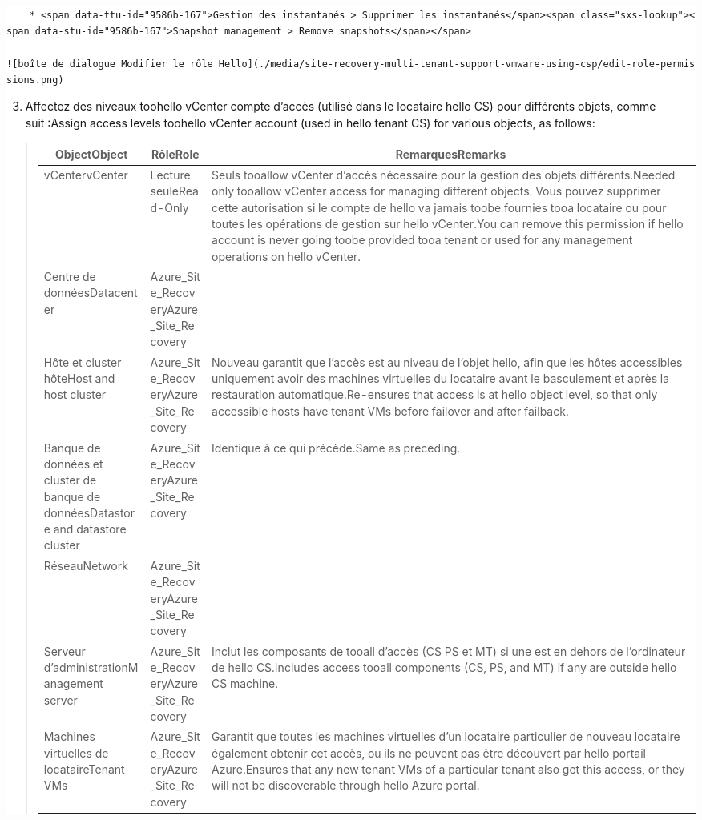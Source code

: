         * <span data-ttu-id="9586b-167">Gestion des instantanés > Supprimer les instantanés</span><span class="sxs-lookup"><span data-stu-id="9586b-167">Snapshot management > Remove snapshots</span></span>

    ![boîte de dialogue Modifier le rôle Hello](./media/site-recovery-multi-tenant-support-vmware-using-csp/edit-role-permissions.png)

3. <span data-ttu-id="9586b-169">Affectez des niveaux toohello vCenter compte d’accès (utilisé dans le locataire hello CS) pour différents objets, comme suit :</span><span class="sxs-lookup"><span data-stu-id="9586b-169">Assign access levels toohello vCenter account (used in hello tenant CS) for various objects, as follows:</span></span>

>| <span data-ttu-id="9586b-170">Object</span><span class="sxs-lookup"><span data-stu-id="9586b-170">Object</span></span> | <span data-ttu-id="9586b-171">Rôle</span><span class="sxs-lookup"><span data-stu-id="9586b-171">Role</span></span> | <span data-ttu-id="9586b-172">Remarques</span><span class="sxs-lookup"><span data-stu-id="9586b-172">Remarks</span></span> |
>| --- | --- | --- |
>| <span data-ttu-id="9586b-173">vCenter</span><span class="sxs-lookup"><span data-stu-id="9586b-173">vCenter</span></span> | <span data-ttu-id="9586b-174">Lecture seule</span><span class="sxs-lookup"><span data-stu-id="9586b-174">Read-Only</span></span> | <span data-ttu-id="9586b-175">Seuls tooallow vCenter d’accès nécessaire pour la gestion des objets différents.</span><span class="sxs-lookup"><span data-stu-id="9586b-175">Needed only tooallow vCenter access for managing different objects.</span></span> <span data-ttu-id="9586b-176">Vous pouvez supprimer cette autorisation si le compte de hello va jamais toobe fournies tooa locataire ou pour toutes les opérations de gestion sur hello vCenter.</span><span class="sxs-lookup"><span data-stu-id="9586b-176">You can remove this permission if hello account is never going toobe provided tooa tenant or used for any management operations on hello vCenter.</span></span> |
>| <span data-ttu-id="9586b-177">Centre de données</span><span class="sxs-lookup"><span data-stu-id="9586b-177">Datacenter</span></span> | <span data-ttu-id="9586b-178">Azure_Site_Recovery</span><span class="sxs-lookup"><span data-stu-id="9586b-178">Azure_Site_Recovery</span></span> |  |
>| <span data-ttu-id="9586b-179">Hôte et cluster hôte</span><span class="sxs-lookup"><span data-stu-id="9586b-179">Host and host cluster</span></span> | <span data-ttu-id="9586b-180">Azure_Site_Recovery</span><span class="sxs-lookup"><span data-stu-id="9586b-180">Azure_Site_Recovery</span></span> | <span data-ttu-id="9586b-181">Nouveau garantit que l’accès est au niveau de l’objet hello, afin que les hôtes accessibles uniquement avoir des machines virtuelles du locataire avant le basculement et après la restauration automatique.</span><span class="sxs-lookup"><span data-stu-id="9586b-181">Re-ensures that access is at hello object level, so that only accessible hosts have tenant VMs before failover and after failback.</span></span> |
>| <span data-ttu-id="9586b-182">Banque de données et cluster de banque de données</span><span class="sxs-lookup"><span data-stu-id="9586b-182">Datastore and datastore cluster</span></span> | <span data-ttu-id="9586b-183">Azure_Site_Recovery</span><span class="sxs-lookup"><span data-stu-id="9586b-183">Azure_Site_Recovery</span></span> | <span data-ttu-id="9586b-184">Identique à ce qui précède.</span><span class="sxs-lookup"><span data-stu-id="9586b-184">Same as preceding.</span></span> |
>| <span data-ttu-id="9586b-185">Réseau</span><span class="sxs-lookup"><span data-stu-id="9586b-185">Network</span></span> | <span data-ttu-id="9586b-186">Azure_Site_Recovery</span><span class="sxs-lookup"><span data-stu-id="9586b-186">Azure_Site_Recovery</span></span> |  |
>| <span data-ttu-id="9586b-187">Serveur d’administration</span><span class="sxs-lookup"><span data-stu-id="9586b-187">Management server</span></span> | <span data-ttu-id="9586b-188">Azure_Site_Recovery</span><span class="sxs-lookup"><span data-stu-id="9586b-188">Azure_Site_Recovery</span></span> | <span data-ttu-id="9586b-189">Inclut les composants de tooall d’accès (CS PS et MT) si une est en dehors de l’ordinateur de hello CS.</span><span class="sxs-lookup"><span data-stu-id="9586b-189">Includes access tooall components (CS, PS, and MT) if any are outside hello CS machine.</span></span> |
>| <span data-ttu-id="9586b-190">Machines virtuelles de locataire</span><span class="sxs-lookup"><span data-stu-id="9586b-190">Tenant VMs</span></span> | <span data-ttu-id="9586b-191">Azure_Site_Recovery</span><span class="sxs-lookup"><span data-stu-id="9586b-191">Azure_Site_Recovery</span></span> | <span data-ttu-id="9586b-192">Garantit que toutes les machines virtuelles d’un locataire particulier de nouveau locataire également obtenir cet accès, ou ils ne peuvent pas être découvert par hello portail Azure.</span><span class="sxs-lookup"><span data-stu-id="9586b-192">Ensures that any new tenant VMs of a particular tenant also get this access, or they will not be discoverable through hello Azure portal.</span></span> |
